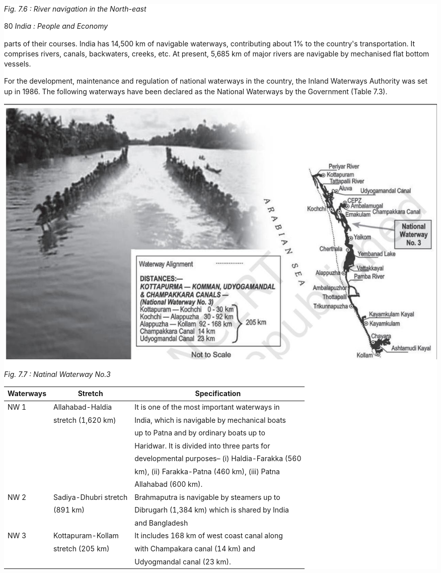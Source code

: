 *Fig. 7.6 : River navigation in the North-east*

80 *India : People and Economy*

parts of their courses. India has 14,500 km of navigable waterways, contributing about 1% to the country's transportation. It comprises rivers, canals, backwaters, creeks, etc. At present, 5,685 km of major rivers are navigable by mechanised flat bottom vessels.

For the development, maintenance and regulation of national waterways in the country, the Inland Waterways Authority was set up in 1986. The following waterways have been declared as the National Waterways by the Government (Table 7.3).

![](_page_6_Picture_2.jpeg)

*Fig. 7.7 : Natinal Waterway No.3*

| Waterways | Stretch | Specification |
| --- | --- | --- |
| NW 1 | Allahabad-Haldia | It is one of the most important waterways in |
|  | stretch (1,620 km) | India, which is navigable by mechanical boats |
|  |  | up to Patna and by ordinary boats up to |
|  |  | Haridwar. It is divided into three parts for |
|  |  | developmental purposes– (i) Haldia-Farakka (560 |
|  |  | km), (ii) Farakka-Patna (460 km), (iii) Patna |
|  |  | Allahabad (600 km). |
| NW 2 | Sadiya-Dhubri stretch | Brahmaputra is navigable by steamers up to |
|  | (891 km) | Dibrugarh (1,384 km) which is shared by India |
|  |  | and Bangladesh |
| NW 3 | Kottapuram-Kollam | It includes 168 km of west coast canal along |
|  | stretch (205 km) | with Champakara canal (14 km) and |
|  |  | Udyogmandal canal (23 km). |